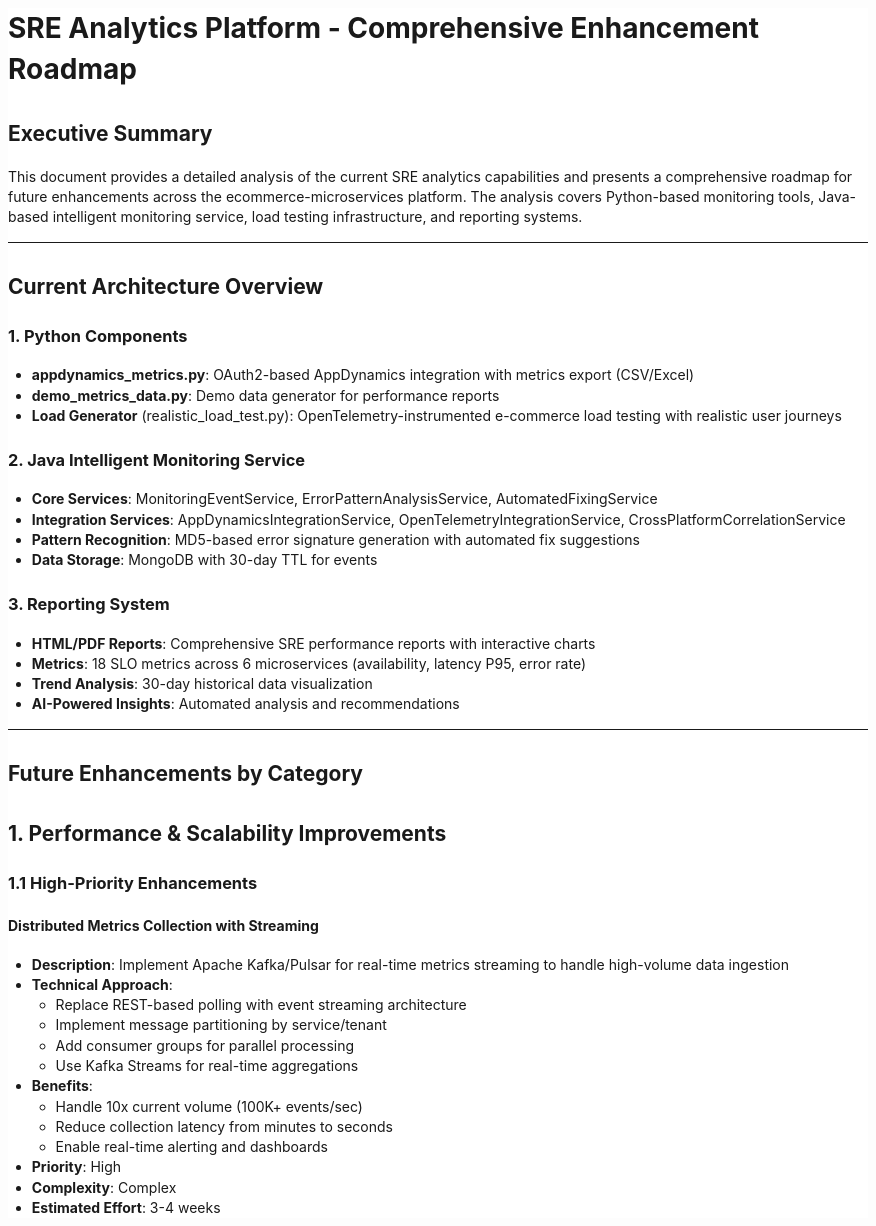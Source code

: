 # SRE Analytics Platform - Comprehensive Enhancement Roadmap

## Executive Summary

This document provides a detailed analysis of the current SRE analytics capabilities and presents a comprehensive roadmap for future enhancements across the ecommerce-microservices platform. The analysis covers Python-based monitoring tools, Java-based intelligent monitoring service, load testing infrastructure, and reporting systems.

---

## Current Architecture Overview

### 1. **Python Components**
- **appdynamics_metrics.py**: OAuth2-based AppDynamics integration with metrics export (CSV/Excel)
- **demo_metrics_data.py**: Demo data generator for performance reports
- **Load Generator** (realistic_load_test.py): OpenTelemetry-instrumented e-commerce load testing with realistic user journeys

### 2. **Java Intelligent Monitoring Service**
- **Core Services**: MonitoringEventService, ErrorPatternAnalysisService, AutomatedFixingService
- **Integration Services**: AppDynamicsIntegrationService, OpenTelemetryIntegrationService, CrossPlatformCorrelationService
- **Pattern Recognition**: MD5-based error signature generation with automated fix suggestions
- **Data Storage**: MongoDB with 30-day TTL for events

### 3. **Reporting System**
- **HTML/PDF Reports**: Comprehensive SRE performance reports with interactive charts
- **Metrics**: 18 SLO metrics across 6 microservices (availability, latency P95, error rate)
- **Trend Analysis**: 30-day historical data visualization
- **AI-Powered Insights**: Automated analysis and recommendations

---

## Future Enhancements by Category

## 1. Performance & Scalability Improvements

### 1.1 High-Priority Enhancements

#### **Distributed Metrics Collection with Streaming**
- **Description**: Implement Apache Kafka/Pulsar for real-time metrics streaming to handle high-volume data ingestion
- **Technical Approach**:
  - Replace REST-based polling with event streaming architecture
  - Implement message partitioning by service/tenant
  - Add consumer groups for parallel processing
  - Use Kafka Streams for real-time aggregations
- **Benefits**:
  - Handle 10x current volume (100K+ events/sec)
  - Reduce collection latency from minutes to seconds
  - Enable real-time alerting and dashboards
- **Priority**: High
- **Complexity**: Complex
- **Estimated Effort**: 3-4 weeks
